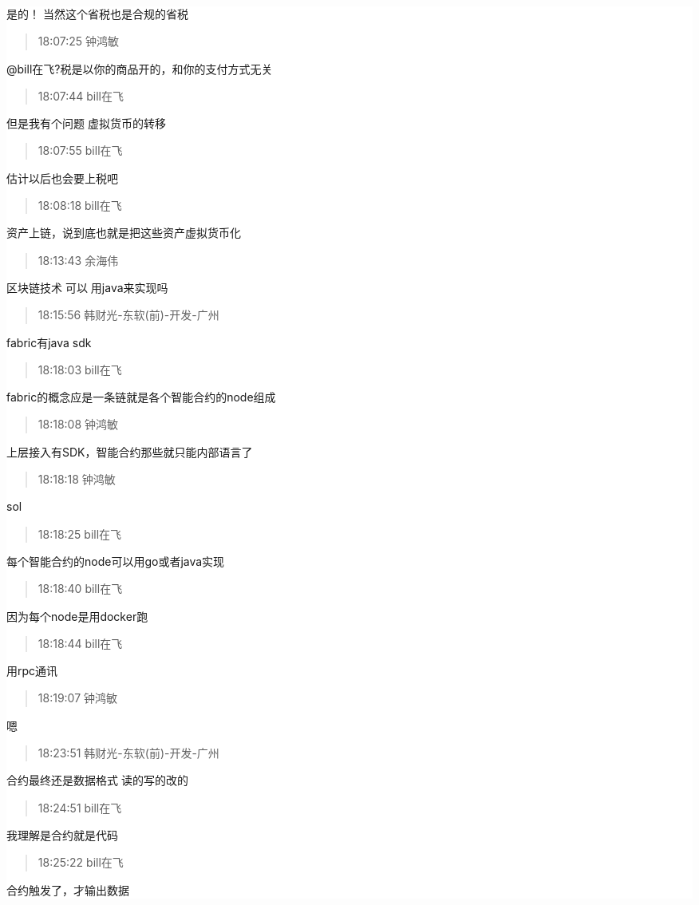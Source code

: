 是的！  当然这个省税也是合规的省税  
   
> 18:07:25  钟鸿敏  
   
@bill在飞?税是以你的商品开的，和你的支付方式无关  
   
> 18:07:44  bill在飞  
   
但是我有个问题   虚拟货币的转移  
   
> 18:07:55  bill在飞  
   
估计以后也会要上税吧  
   
> 18:08:18  bill在飞  
   
资产上链，说到底也就是把这些资产虚拟货币化  
   
> 18:13:43  余海伟  
   
区块链技术 可以 用java来实现吗  
   
> 18:15:56  韩财光-东软(前)-开发-广州  
   
fabric有java sdk  
   
> 18:18:03  bill在飞  
   
fabric的概念应是一条链就是各个智能合约的node组成  
   
> 18:18:08  钟鸿敏  
   
上层接入有SDK，智能合约那些就只能内部语言了  
   
> 18:18:18  钟鸿敏  
   
sol  
   
> 18:18:25  bill在飞  
   
每个智能合约的node可以用go或者java实现  
   
> 18:18:40  bill在飞  
   
因为每个node是用docker跑  
   
> 18:18:44  bill在飞  
   
用rpc通讯  
   
> 18:19:07  钟鸿敏  
   
嗯  
   
> 18:23:51  韩财光-东软(前)-开发-广州  
   
合约最终还是数据格式 读的写的改的  
   
> 18:24:51  bill在飞  
   
我理解是合约就是代码  
   
> 18:25:22  bill在飞  
   
合约触发了，才输出数据  
   